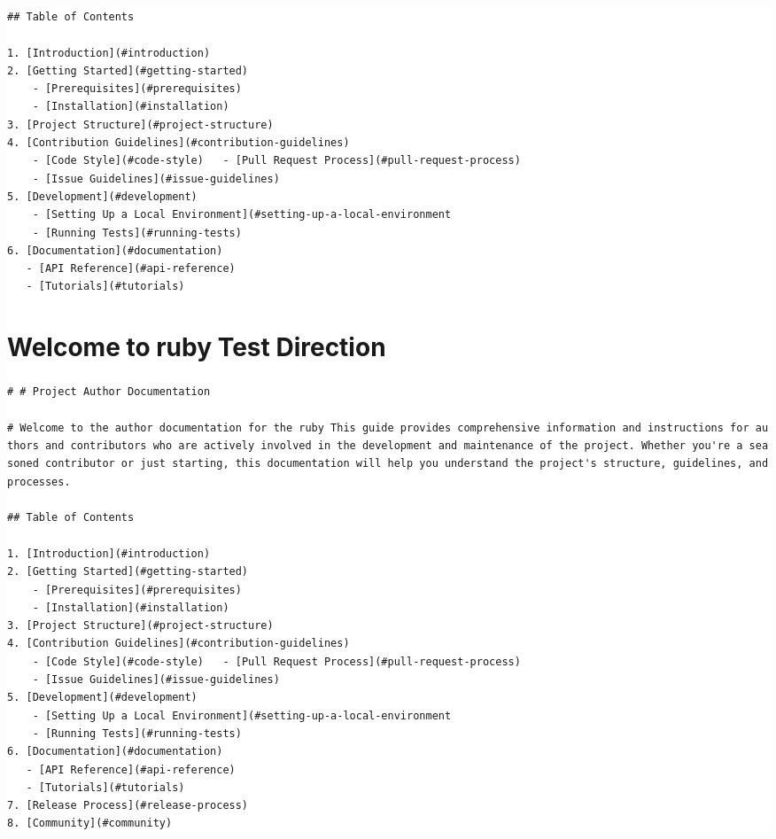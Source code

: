 	## Table of Contents

	1. [Introduction](#introduction)
	2. [Getting Started](#getting-started)
   		- [Prerequisites](#prerequisites)
   		- [Installation](#installation)
	3. [Project Structure](#project-structure)
	4. [Contribution Guidelines](#contribution-guidelines)
   		- [Code Style](#code-style)   - [Pull Request Process](#pull-request-process)
   		- [Issue Guidelines](#issue-guidelines)
	5. [Development](#development)
  		- [Setting Up a Local Environment](#setting-up-a-local-environment
	    - [Running Tests](#running-tests)
	6. [Documentation](#documentation)
	   - [API Reference](#api-reference)
       - [Tutorials](#tutorials)
	
# Welcome to  ruby Test Direction

	# # Project Author Documentation

	# Welcome to the author documentation for the ruby This guide provides comprehensive information and instructions for authors and contributors who are actively involved in the development and maintenance of the project. Whether you're a seasoned contributor or just starting, this documentation will help you understand the project's structure, guidelines, and processes.

	## Table of Contents

	1. [Introduction](#introduction)
	2. [Getting Started](#getting-started)
   		- [Prerequisites](#prerequisites)
   		- [Installation](#installation)
	3. [Project Structure](#project-structure)
	4. [Contribution Guidelines](#contribution-guidelines)
   		- [Code Style](#code-style)   - [Pull Request Process](#pull-request-process)
   		- [Issue Guidelines](#issue-guidelines)
	5. [Development](#development)
  		- [Setting Up a Local Environment](#setting-up-a-local-environment
	    - [Running Tests](#running-tests)
	6. [Documentation](#documentation)
	   - [API Reference](#api-reference)
       - [Tutorials](#tutorials)
	7. [Release Process](#release-process)
	8. [Community](#community)
	
